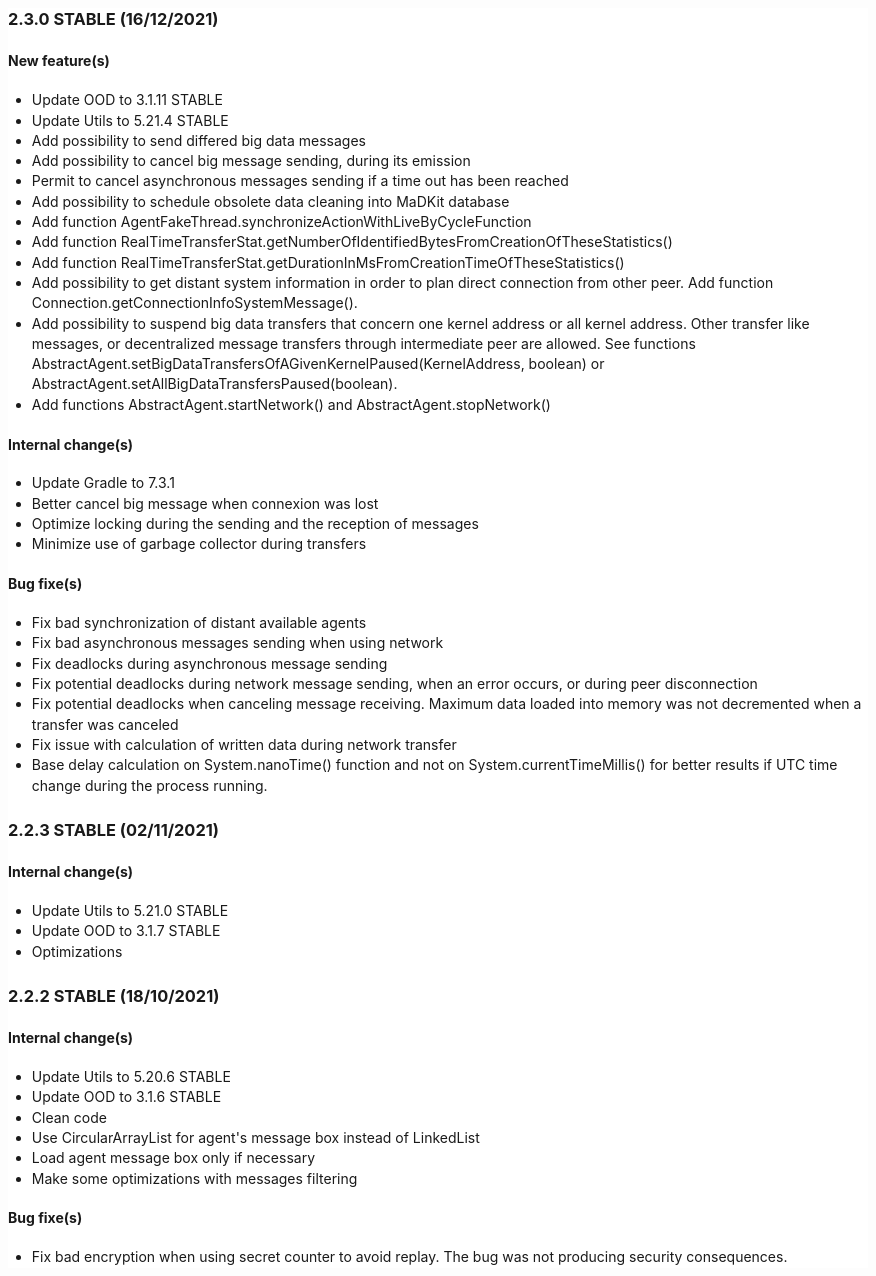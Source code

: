 
### 2.3.0 STABLE (16/12/2021)
#### New feature(s)
* Update OOD to 3.1.11 STABLE
* Update Utils to 5.21.4 STABLE
* Add possibility to send differed big data messages
* Add possibility to cancel big message sending, during its emission
* Permit to cancel asynchronous messages sending if a time out has been reached
* Add possibility to schedule obsolete data cleaning into MaDKit database
* Add function AgentFakeThread.synchronizeActionWithLiveByCycleFunction
* Add function RealTimeTransferStat.getNumberOfIdentifiedBytesFromCreationOfTheseStatistics()
* Add function RealTimeTransferStat.getDurationInMsFromCreationTimeOfTheseStatistics()
* Add possibility to get distant system information in order to plan direct connection from other peer. Add function Connection.getConnectionInfoSystemMessage().
* Add possibility to suspend big data transfers that concern one kernel address or all kernel address. Other transfer like messages, or decentralized message transfers through intermediate peer are allowed. See functions AbstractAgent.setBigDataTransfersOfAGivenKernelPaused(KernelAddress, boolean) or AbstractAgent.setAllBigDataTransfersPaused(boolean).
* Add functions AbstractAgent.startNetwork() and AbstractAgent.stopNetwork()
#### Internal change(s)
* Update Gradle to 7.3.1
* Better cancel big message when connexion was lost
* Optimize locking during the sending and the reception of messages
* Minimize use of garbage collector during transfers
#### Bug fixe(s)
* Fix bad synchronization of distant available agents
* Fix bad asynchronous messages sending when using network
* Fix deadlocks during asynchronous message sending
* Fix potential deadlocks during network message sending, when an error occurs, or during peer disconnection
* Fix potential deadlocks when canceling message receiving. Maximum data loaded into memory was not decremented when a transfer was canceled
* Fix issue with calculation of written data during network transfer
* Base delay calculation on System.nanoTime() function and not on System.currentTimeMillis() for better results if UTC time change during the process running.


### 2.2.3 STABLE (02/11/2021)
#### Internal change(s)
* Update Utils to 5.21.0 STABLE
* Update OOD to 3.1.7 STABLE
* Optimizations


### 2.2.2 STABLE (18/10/2021)
#### Internal change(s)
* Update Utils to 5.20.6 STABLE
* Update OOD to 3.1.6 STABLE
* Clean code
* Use CircularArrayList for agent's message box instead of LinkedList
* Load agent message box only if necessary
* Make some optimizations with messages filtering
#### Bug fixe(s)
* Fix bad encryption when using secret counter to avoid replay. The bug was not producing security consequences.
